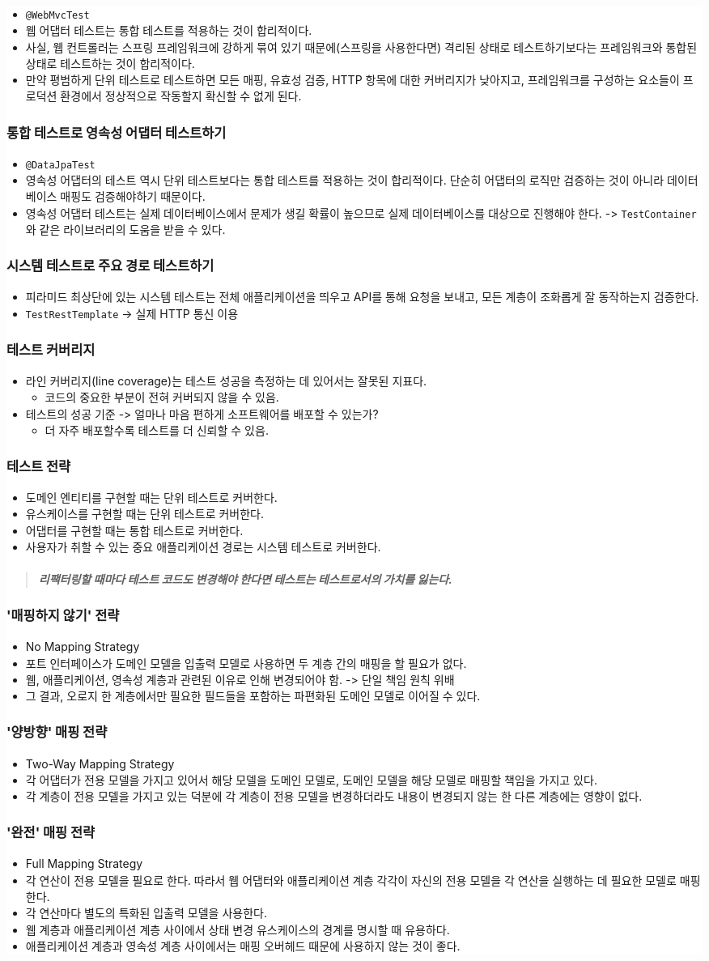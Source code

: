 - `@WebMvcTest`
- 웹 어댑터 테스트는 통합 테스트를 적용하는 것이 합리적이다.
- 사실, 웹 컨트롤러는 스프링 프레임워크에 강하게 묶여 있기 때문에(스프링을 사용한다면) 격리된 상태로 테스트하기보다는 프레임워크와 통합된 상태로 테스트하는 것이 합리적이다.
- 만약 평범하게 단위 테스트로 테스트하면 모든 매핑, 유효성 검증, HTTP 항목에 대한 커버리지가 낮아지고, 프레임워크를 구성하는 요소들이 프로덕션 환경에서 정상적으로 작동할지 확신할 수 없게 된다.

### 통합 테스트로 영속성 어댑터 테스트하기

- `@DataJpaTest`
- 영속성 어댑터의 테스트 역시 단위 테스트보다는 통합 테스트를 적용하는 것이 합리적이다. 단순히 어댑터의 로직만 검증하는 것이 아니라 데이터베이스 매핑도 검증해야하기 때문이다.
- 영속성 어댑터 테스트는 실제 데이터베이스에서 문제가 생길 확률이 높으므로 실제 데이터베이스를 대상으로 진행해야 한다. -> `TestContainer`와 같은 라이브러리의 도움을 받을 수 있다.

### 시스템 테스트로 주요 경로 테스트하기

- 피라미드 최상단에 있는 시스템 테스트는 전체 애플리케이션을 띄우고 API를 통해 요청을 보내고, 모든 계층이 조화롭게 잘 동작하는지 검증한다.
- `TestRestTemplate` -> 실제 HTTP 통신 이용

### 테스트 커버리지

- 라인 커버리지(line coverage)는 테스트 성공을 측정하는 데 있어서는 잘못된 지표다.
    - 코드의 중요한 부분이 전혀 커버되지 않을 수 있음.
- 테스트의 성공 기준 -> 얼마나 마음 편하게 소프트웨어를 배포할 수 있는가?
    - 더 자주 배포할수록 테스트를 더 신뢰할 수 있음.

### 테스트 전략

- 도메인 엔티티를 구현할 때는 단위 테스트로 커버한다.
- 유스케이스를 구현할 때는 단위 테스트로 커버한다.
- 어댑터를 구현할 때는 통합 테스트로 커버한다.
- 사용자가 취할 수 있는 중요 애플리케이션 경로는 시스템 테스트로 커버한다.

> #### *리팩터링할 때마다 테스트 코드도 변경해야 한다면 테스트는 테스트로서의 가치를 잃는다.*

### '매핑하지 않기' 전략

- No Mapping Strategy
- 포트 인터페이스가 도메인 모델을 입출력 모델로 사용하면 두 계층 간의 매핑을 할 필요가 없다.
- 웹, 애플리케이션, 영속성 계층과 관련된 이유로 인해 변경되어야 함. -> 단일 책임 원칙 위배
- 그 결과, 오로지 한 계층에서만 필요한 필드들을 포함하는 파편화된 도메인 모델로 이어질 수 있다.

### '양방향' 매핑 전략

- Two-Way Mapping Strategy
- 각 어댑터가 전용 모델을 가지고 있어서 해당 모델을 도메인 모델로, 도메인 모델을 해당 모델로 매핑할 책임을 가지고 있다.
- 각 계층이 전용 모델을 가지고 있는 덕분에 각 계층이 전용 모델을 변경하더라도 내용이 변경되지 않는 한 다른 계층에는 영향이 없다.

### '완전' 매핑 전략

- Full Mapping Strategy
- 각 연산이 전용 모델을 필요로 한다. 따라서 웹 어댑터와 애플리케이션 계층 각각이 자신의 전용 모델을 각 연산을 실행하는 데 필요한 모델로 매핑한다.
- 각 연산마다 별도의 특화된 입출력 모델을 사용한다.
- 웹 계층과 애플리케이션 계층 사이에서 상태 변경 유스케이스의 경계를 명시할 때 유용하다.
- 애플리케이션 계층과 영속성 계층 사이에서는 매핑 오버헤드 때문에 사용하지 않는 것이 좋다.
